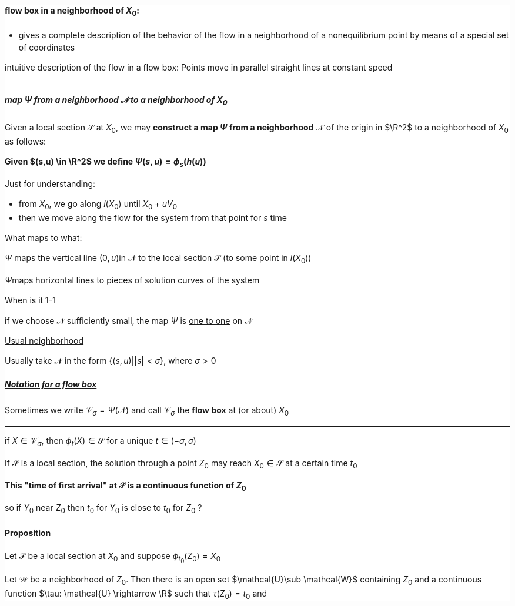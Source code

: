 #### **flow box** in a neighborhood of $X_0$:

* gives a complete description of the behavior of the flow in a neighborhood of a nonequilibrium point by means of a special set of coordinates

intuitive description of the flow in a flow box: Points move in parallel straight lines at constant speed

---

##### map $\Psi$ from a neighborhood $\mathcal{N}$ to a neighborhood of $X_0$ 

Given a local section $\mathcal{S}$ at $X_0$, we may **construct a map $\Psi$ from a neighborhood** $\mathcal{N}$ of the origin in $\R^2$ to a neighborhood of $X_0$ as follows:

**Given $(s,u) \in \R^2$ we define $\Psi(s,u) = \phi_s(h(u))$** 

<u>Just for understanding:</u>

* from $X_0$, we go along $l(X_0)$ until $X_0 + uV_0$ 
* then we move along the flow for the system from that point for $s$ time

<u>What maps to what:</u>

$\Psi$ maps the vertical line $(0,u)$in $\mathcal{N}$ to the local section $\mathcal{S}$ (to some point in $l(X_0)$)

$\Psi$maps horizontal lines to pieces of solution curves of the system

<u>When is it 1-1</u>

if we choose $\mathcal{N}$ sufficiently small, the map $\Psi$ is <u>one to one</u> on $\mathcal{N}$

<u>Usual neighborhood</u>

Usually take $\mathcal{N}$ in the form {$(s,u)| |s| < \sigma$}, where $\sigma > 0$

##### <u>Notation for a flow box</u>

Sometimes we write $\mathcal{V}_\sigma = \Psi(\mathcal{N})$ and call $\mathcal{V}_\sigma$ the **flow box** at (or about) $X_0$ 

---

if $X \in \mathcal{V}_\sigma$, then $\phi_t(X) \in \mathcal{S}$ for a unique $t \in (-\sigma, \sigma)$ 

If $\mathcal{S}$ is a local section, the solution through a point $Z_0$ may reach $X_0 \in \mathcal{S}$ at a certain time $t_0$ 

**This "time of first arrival" at $\mathcal{S}$ is a continuous function of $Z_0$** 

so if $Y_0$ near $Z_0$ then $t_0$ for $Y_0$ is close to $t_0$ for $Z_0$ ?

#### Proposition

Let $\mathcal{S}$ be a local section at $X_0$ and suppose $\phi_{t_0}(Z_0) = X_0$ 

Let $\mathcal{W}$ be a neighborhood of $Z_0$. Then there is an open set $\mathcal{U}\sub \mathcal{W}$ containing $Z_0$ and a continuous function $\tau: \mathcal{U} \rightarrow \R$ such that $\tau(Z_0) = t_0$ and
